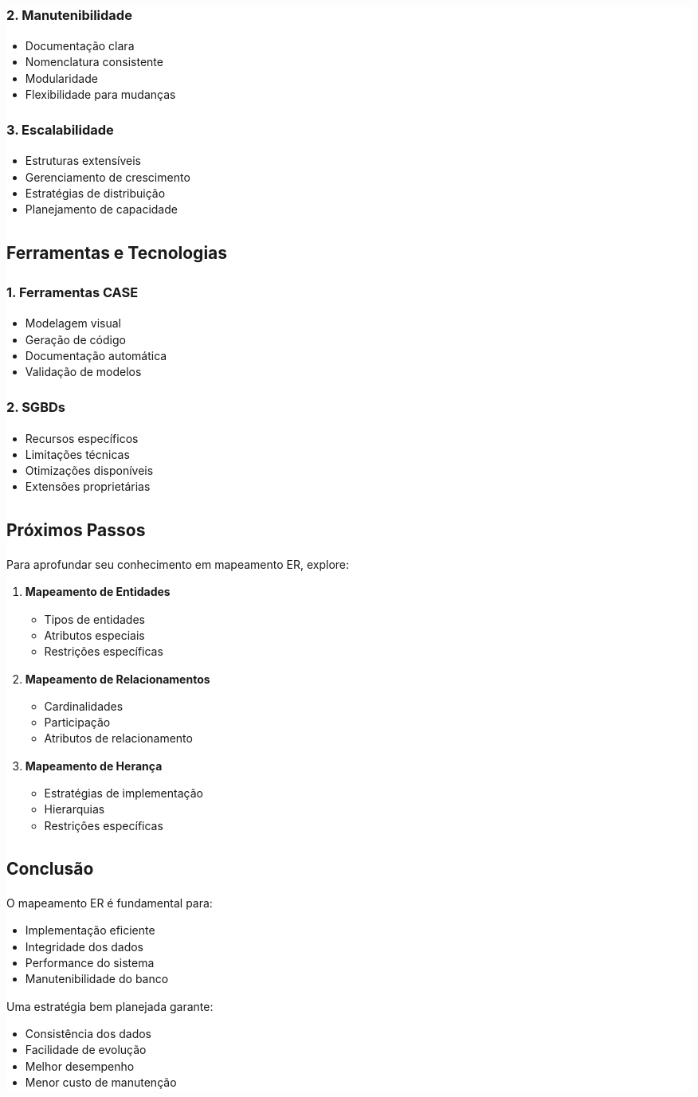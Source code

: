 ### 2. Manutenibilidade
- Documentação clara
- Nomenclatura consistente
- Modularidade
- Flexibilidade para mudanças

### 3. Escalabilidade
- Estruturas extensíveis
- Gerenciamento de crescimento
- Estratégias de distribuição
- Planejamento de capacidade

## Ferramentas e Tecnologias

### 1. Ferramentas CASE
- Modelagem visual
- Geração de código
- Documentação automática
- Validação de modelos

### 2. SGBDs
- Recursos específicos
- Limitações técnicas
- Otimizações disponíveis
- Extensões proprietárias

## Próximos Passos

Para aprofundar seu conhecimento em mapeamento ER, explore:

1. **Mapeamento de Entidades**
   - Tipos de entidades
   - Atributos especiais
   - Restrições específicas

2. **Mapeamento de Relacionamentos**
   - Cardinalidades
   - Participação
   - Atributos de relacionamento

3. **Mapeamento de Herança**
   - Estratégias de implementação
   - Hierarquias
   - Restrições específicas

## Conclusão

O mapeamento ER é fundamental para:
- Implementação eficiente
- Integridade dos dados
- Performance do sistema
- Manutenibilidade do banco

Uma estratégia bem planejada garante:
- Consistência dos dados
- Facilidade de evolução
- Melhor desempenho
- Menor custo de manutenção